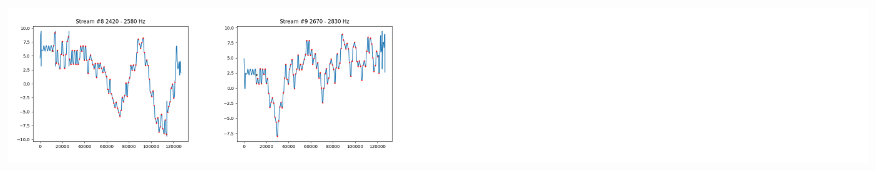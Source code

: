 <img src = "https://github.com/econaxis/beeeeeep/blob/main/10-ofdm.png?raw=true" width = "200px" margin = "50%" height = "150px">
<img src = "https://github.com/econaxis/beeeeeep/blob/main/11-ofdm.png?raw=true" width = "200px" margin = "50%" height = "150px">